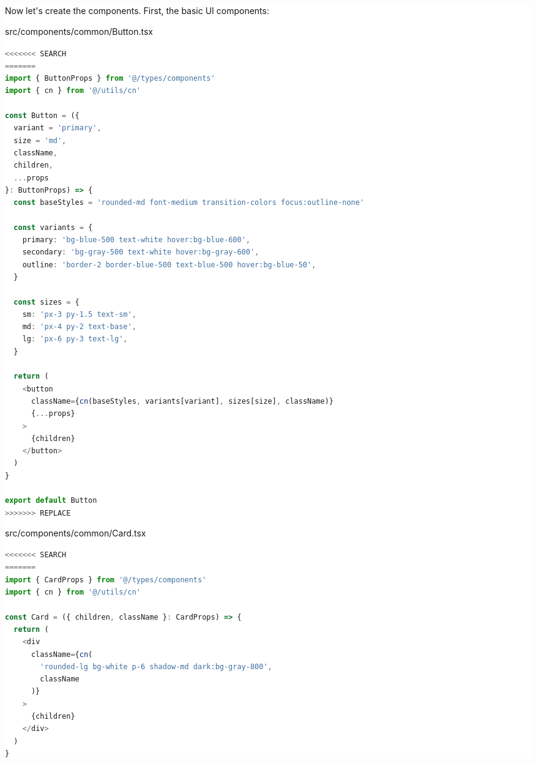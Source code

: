 Now let's create the components. First, the basic UI components:

src/components/common/Button.tsx

```typescript
<<<<<<< SEARCH
=======
import { ButtonProps } from '@/types/components'
import { cn } from '@/utils/cn'

const Button = ({
  variant = 'primary',
  size = 'md',
  className,
  children,
  ...props
}: ButtonProps) => {
  const baseStyles = 'rounded-md font-medium transition-colors focus:outline-none'

  const variants = {
    primary: 'bg-blue-500 text-white hover:bg-blue-600',
    secondary: 'bg-gray-500 text-white hover:bg-gray-600',
    outline: 'border-2 border-blue-500 text-blue-500 hover:bg-blue-50',
  }

  const sizes = {
    sm: 'px-3 py-1.5 text-sm',
    md: 'px-4 py-2 text-base',
    lg: 'px-6 py-3 text-lg',
  }

  return (
    <button
      className={cn(baseStyles, variants[variant], sizes[size], className)}
      {...props}
    >
      {children}
    </button>
  )
}

export default Button
>>>>>>> REPLACE
```

src/components/common/Card.tsx

```typescript
<<<<<<< SEARCH
=======
import { CardProps } from '@/types/components'
import { cn } from '@/utils/cn'

const Card = ({ children, className }: CardProps) => {
  return (
    <div
      className={cn(
        'rounded-lg bg-white p-6 shadow-md dark:bg-gray-800',
        className
      )}
    >
      {children}
    </div>
  )
}

```